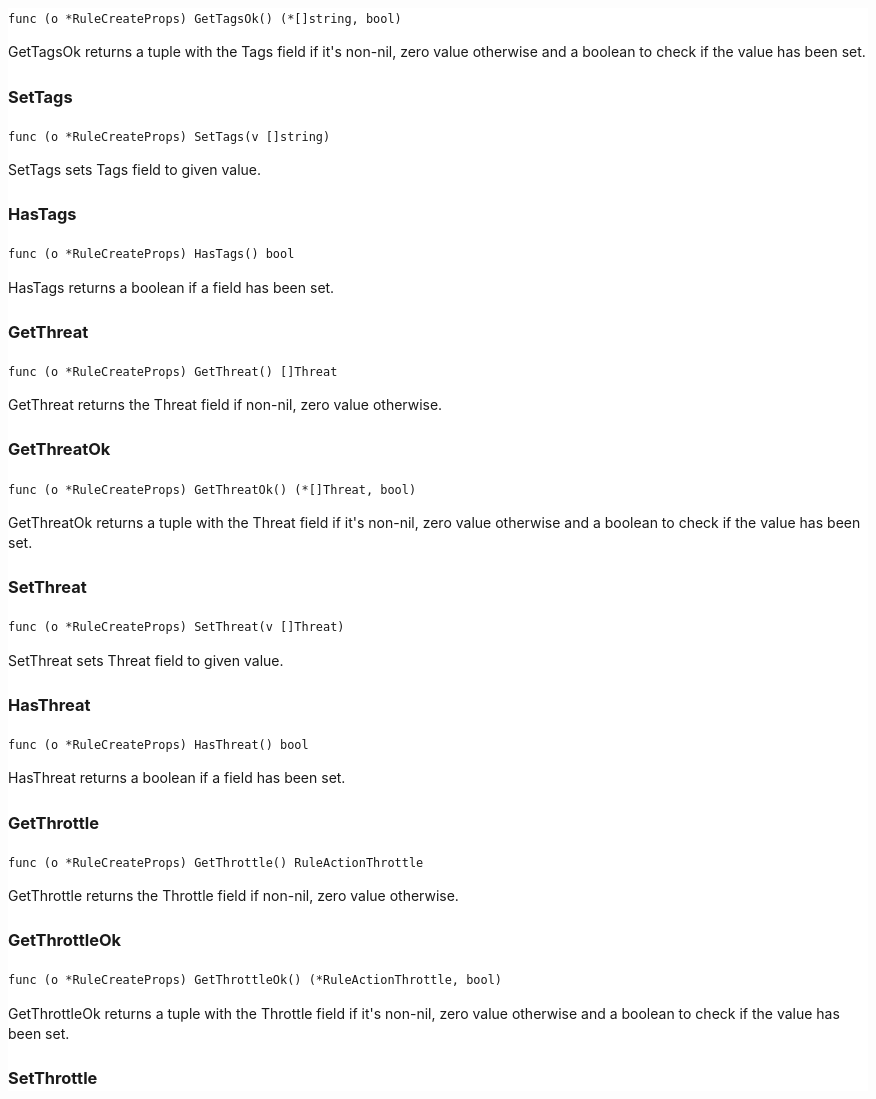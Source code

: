 `func (o *RuleCreateProps) GetTagsOk() (*[]string, bool)`

GetTagsOk returns a tuple with the Tags field if it's non-nil, zero value otherwise
and a boolean to check if the value has been set.

### SetTags

`func (o *RuleCreateProps) SetTags(v []string)`

SetTags sets Tags field to given value.

### HasTags

`func (o *RuleCreateProps) HasTags() bool`

HasTags returns a boolean if a field has been set.

### GetThreat

`func (o *RuleCreateProps) GetThreat() []Threat`

GetThreat returns the Threat field if non-nil, zero value otherwise.

### GetThreatOk

`func (o *RuleCreateProps) GetThreatOk() (*[]Threat, bool)`

GetThreatOk returns a tuple with the Threat field if it's non-nil, zero value otherwise
and a boolean to check if the value has been set.

### SetThreat

`func (o *RuleCreateProps) SetThreat(v []Threat)`

SetThreat sets Threat field to given value.

### HasThreat

`func (o *RuleCreateProps) HasThreat() bool`

HasThreat returns a boolean if a field has been set.

### GetThrottle

`func (o *RuleCreateProps) GetThrottle() RuleActionThrottle`

GetThrottle returns the Throttle field if non-nil, zero value otherwise.

### GetThrottleOk

`func (o *RuleCreateProps) GetThrottleOk() (*RuleActionThrottle, bool)`

GetThrottleOk returns a tuple with the Throttle field if it's non-nil, zero value otherwise
and a boolean to check if the value has been set.

### SetThrottle
